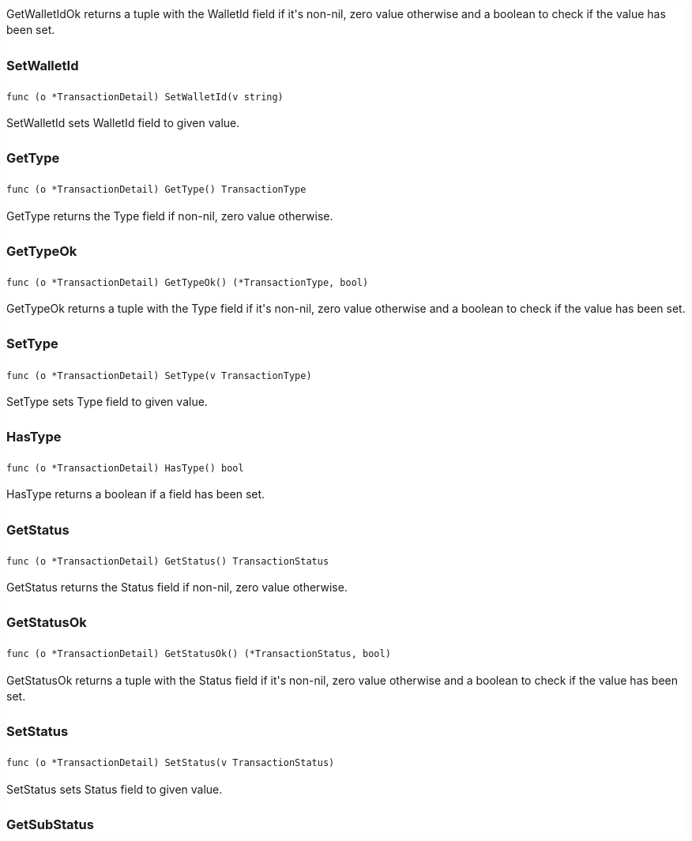 GetWalletIdOk returns a tuple with the WalletId field if it's non-nil, zero value otherwise
and a boolean to check if the value has been set.

### SetWalletId

`func (o *TransactionDetail) SetWalletId(v string)`

SetWalletId sets WalletId field to given value.


### GetType

`func (o *TransactionDetail) GetType() TransactionType`

GetType returns the Type field if non-nil, zero value otherwise.

### GetTypeOk

`func (o *TransactionDetail) GetTypeOk() (*TransactionType, bool)`

GetTypeOk returns a tuple with the Type field if it's non-nil, zero value otherwise
and a boolean to check if the value has been set.

### SetType

`func (o *TransactionDetail) SetType(v TransactionType)`

SetType sets Type field to given value.

### HasType

`func (o *TransactionDetail) HasType() bool`

HasType returns a boolean if a field has been set.

### GetStatus

`func (o *TransactionDetail) GetStatus() TransactionStatus`

GetStatus returns the Status field if non-nil, zero value otherwise.

### GetStatusOk

`func (o *TransactionDetail) GetStatusOk() (*TransactionStatus, bool)`

GetStatusOk returns a tuple with the Status field if it's non-nil, zero value otherwise
and a boolean to check if the value has been set.

### SetStatus

`func (o *TransactionDetail) SetStatus(v TransactionStatus)`

SetStatus sets Status field to given value.


### GetSubStatus
